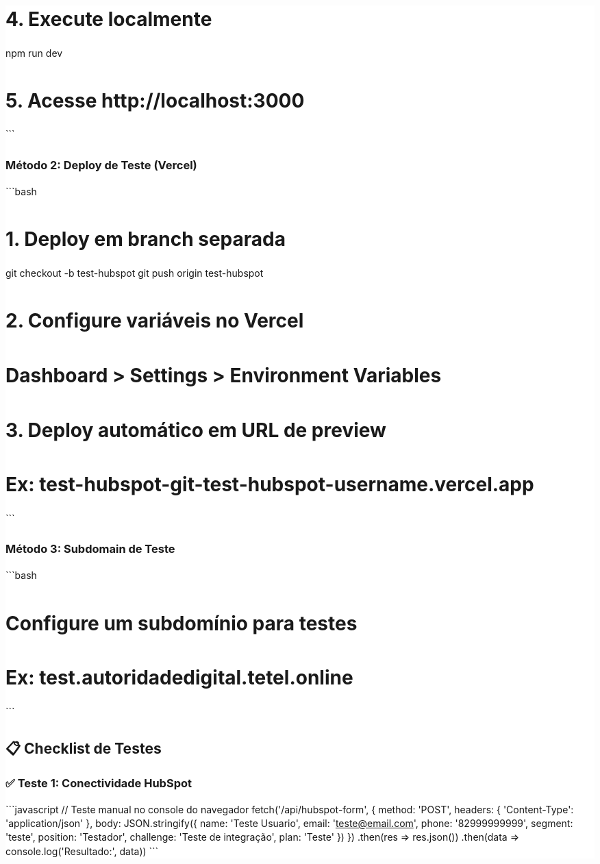 # 4. Execute localmente
npm run dev

# 5. Acesse http://localhost:3000
\`\`\`

### Método 2: Deploy de Teste (Vercel)
\`\`\`bash
# 1. Deploy em branch separada
git checkout -b test-hubspot
git push origin test-hubspot

# 2. Configure variáveis no Vercel
# Dashboard > Settings > Environment Variables

# 3. Deploy automático em URL de preview
# Ex: test-hubspot-git-test-hubspot-username.vercel.app
\`\`\`

### Método 3: Subdomain de Teste
\`\`\`bash
# Configure um subdomínio para testes
# Ex: test.autoridadedigital.tetel.online
\`\`\`

## 📋 Checklist de Testes

### ✅ Teste 1: Conectividade HubSpot
\`\`\`javascript
// Teste manual no console do navegador
fetch('/api/hubspot-form', {
  method: 'POST',
  headers: { 'Content-Type': 'application/json' },
  body: JSON.stringify({
    name: 'Teste Usuario',
    email: 'teste@email.com',
    phone: '82999999999',
    segment: 'teste',
    position: 'Testador',
    challenge: 'Teste de integração',
    plan: 'Teste'
  })
})
.then(res => res.json())
.then(data => console.log('Resultado:', data))
\`\`\`
